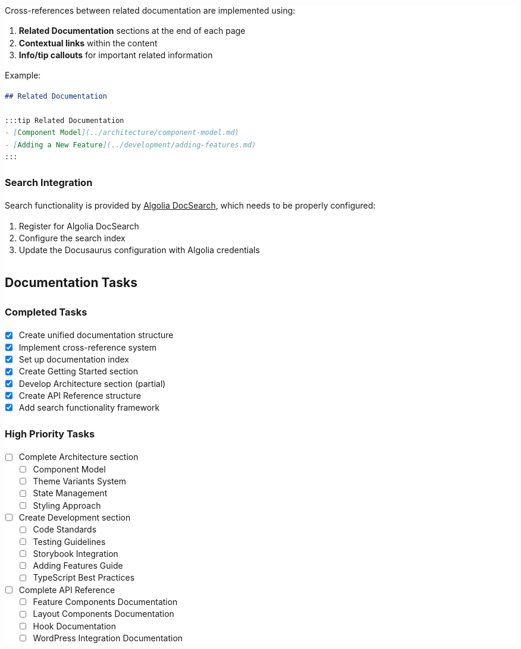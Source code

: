 Cross-references between related documentation are implemented using:

1. **Related Documentation** sections at the end of each page
2. **Contextual links** within the content
3. **Info/tip callouts** for important related information

Example:
```md
## Related Documentation

:::tip Related Documentation
- [Component Model](../architecture/component-model.md)
- [Adding a New Feature](../development/adding-features.md)
:::
```

### Search Integration

Search functionality is provided by [Algolia DocSearch](https://docsearch.algolia.com/), which needs to be properly configured:

1. Register for Algolia DocSearch
2. Configure the search index
3. Update the Docusaurus configuration with Algolia credentials

## Documentation Tasks

### Completed Tasks

- [x] Create unified documentation structure
- [x] Implement cross-reference system
- [x] Set up documentation index
- [x] Create Getting Started section
- [x] Develop Architecture section (partial)
- [x] Create API Reference structure
- [x] Add search functionality framework

### High Priority Tasks

- [ ] Complete Architecture section
  - [ ] Component Model
  - [ ] Theme Variants System
  - [ ] State Management
  - [ ] Styling Approach
- [ ] Create Development section
  - [ ] Code Standards
  - [ ] Testing Guidelines
  - [ ] Storybook Integration
  - [ ] Adding Features Guide
  - [ ] TypeScript Best Practices
- [ ] Complete API Reference
  - [ ] Feature Components Documentation
  - [ ] Layout Components Documentation
  - [ ] Hook Documentation
  - [ ] WordPress Integration Documentation
